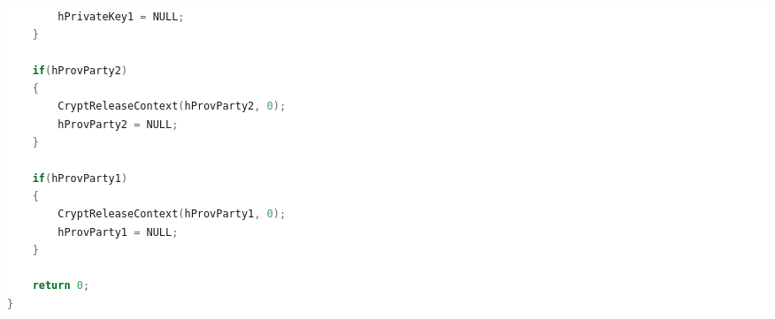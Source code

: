 ```C++
        hPrivateKey1 = NULL;
    }

    if(hProvParty2)
    {
        CryptReleaseContext(hProvParty2, 0);
        hProvParty2 = NULL;
    }

    if(hProvParty1)
    {
        CryptReleaseContext(hProvParty1, 0);
        hProvParty1 = NULL;
    }

    return 0;
}
```



 

 
